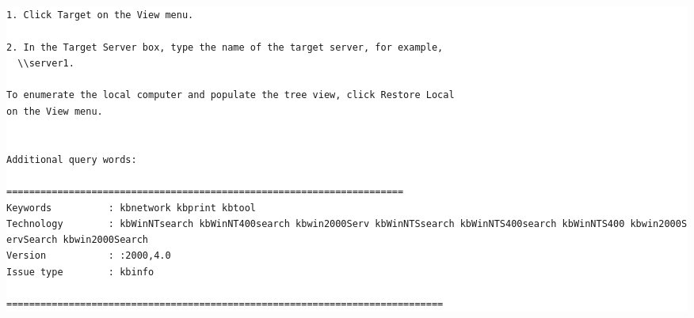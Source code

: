 	1. Click Target on the View menu.
	
	2. In the Target Server box, type the name of the target server, for example,
	  \\server1.
	
	To enumerate the local computer and populate the tree view, click Restore Local
	on the View menu.
	
	
	Additional query words:
	
	======================================================================
	Keywords          : kbnetwork kbprint kbtool 
	Technology        : kbWinNTsearch kbWinNT400search kbwin2000Serv kbWinNTSsearch kbWinNTS400search kbWinNTS400 kbwin2000ServSearch kbwin2000Search
	Version           : :2000,4.0
	Issue type        : kbinfo
	
	=============================================================================
	
